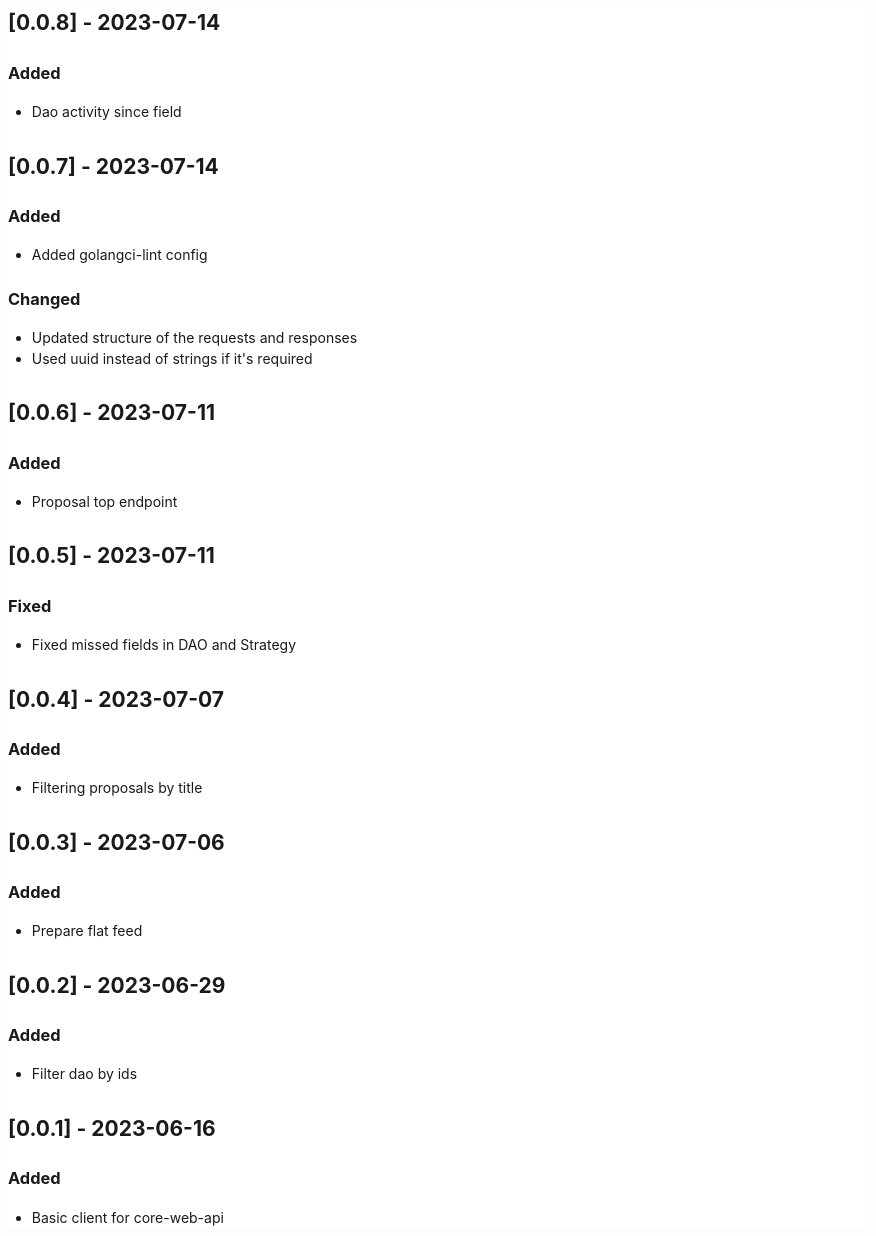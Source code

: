 ## [0.0.8] - 2023-07-14

### Added
- Dao activity since field

## [0.0.7] - 2023-07-14

### Added
- Added golangci-lint config

### Changed
- Updated structure of the requests and responses
- Used uuid instead of strings if it's required

## [0.0.6] - 2023-07-11

### Added
- Proposal top endpoint

## [0.0.5] - 2023-07-11

### Fixed
- Fixed missed fields in DAO and Strategy

## [0.0.4] - 2023-07-07

### Added
- Filtering proposals by title

## [0.0.3] - 2023-07-06

### Added
- Prepare flat feed

## [0.0.2] - 2023-06-29

### Added
- Filter dao by ids

## [0.0.1] - 2023-06-16

### Added
- Basic client for core-web-api
